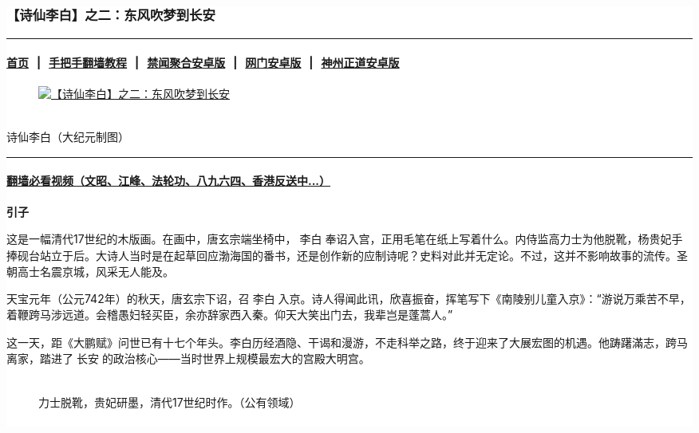 ### 【诗仙李白】之二：东风吹梦到长安
------------------------

#### [首页](https://github.com/gfw-breaker/banned-news1/blob/master/README.md) &nbsp;&nbsp;|&nbsp;&nbsp; [手把手翻墙教程](https://github.com/gfw-breaker/guides/wiki) &nbsp;&nbsp;|&nbsp;&nbsp; [禁闻聚合安卓版](https://github.com/gfw-breaker/bn-android) &nbsp;&nbsp;|&nbsp;&nbsp; [网门安卓版](https://github.com/oGate2/oGate) &nbsp;&nbsp;|&nbsp;&nbsp; [神州正道安卓版](https://github.com/SzzdOgate/update) 



<div><div class="featured_image">
 <a href="https://i.ntdtv.com/assets/uploads/2020/01/d1e4dae74d2a798d987c2f7505d4a88b-676-1.jpg" target="_blank">
  <figure>
   <img alt="【诗仙李白】之二：东风吹梦到长安" src="https://i.ntdtv.com/assets/uploads/2020/01/d1e4dae74d2a798d987c2f7505d4a88b-676-1-800x450.jpg"/>
  </figure><br/>
 </a>
 <span class="caption">
  诗仙李白（大纪元制图）
 </span>
</div>
</div><hr/>

#### [翻墙必看视频（文昭、江峰、法轮功、八九六四、香港反送中...）](https://github.com/gfw-breaker/banned-news1/blob/master/pages/link3.md)

<div><div class="post_content" itemprop="articleBody">
 <p>
  <strong>
   引子
  </strong>
 </p>
 <p>
  这是一幅清代17世纪的木版画。在画中，唐玄宗端坐椅中，
  <ok href="https://www.ntdtv.com/gb/李白.htm">
   李白
  </ok>
  奉诏入宫，正用毛笔在纸上写着什么。内侍监高力士为他脱靴，杨贵妃手捧砚台站立于后。大诗人当时是在起草回应渤海国的番书，还是创作新的应制诗呢？史料对此并无定论。不过，这并不影响故事的流传。圣朝高士名震京城，风采无人能及。
 </p>
 <p>
  天宝元年（公元742年）的秋天，唐玄宗下诏，召
  <ok href="https://www.ntdtv.com/gb/李白.htm">
   李白
  </ok>
  入京。诗人得闻此讯，欣喜振奋，挥笔写下《南陵别儿童入京》：“游说万乘苦不早，着鞭跨马涉远道。会稽愚妇轻买臣，余亦辞家西入秦。仰天大笑出门去，我辈岂是蓬蒿人。”
 </p>
 <p>
  这一天，距《大鹏赋》问世已有十七个年头。李白历经酒隐、干谒和漫游，不走科举之路，终于迎来了大展宏图的机遇。他踌躇滿志，跨马离家，踏进了
  <ok href="https://www.ntdtv.com/gb/长安.htm">
   长安
  </ok>
  的政治核心——当时世界上规模最宏大的宫殿大明宫。
 </p>
 <figure class="wp-caption alignnone" id="attachment_102765221" style="width: 600px">
  <img alt="" class="size-medium wp-image-102765221" src="https://i.ntdtv.com/assets/uploads/2020/01/Lempereur_Minghuang_regardant_Li_Bai-600x557.jpg">
   <br/><figcaption class="wp-caption-text">
    力士脱靴，贵妃研墨，清代17世纪时作。（公有领域）
   </figcaption><br/>
  </img>